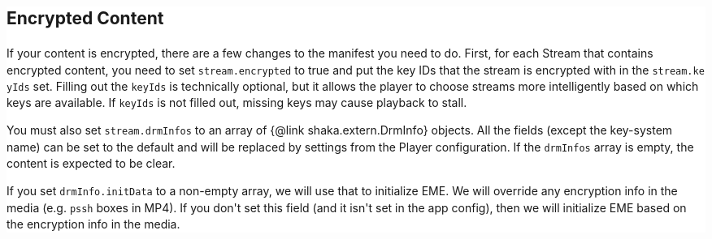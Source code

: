 
## Encrypted Content

If your content is encrypted, there are a few changes to the manifest you need
to do.  First, for each Stream that contains encrypted content, you need to set
`stream.encrypted` to true and put the key IDs that the stream is encrypted with in
the `stream.keyIds` set.  Filling out the `keyIds` is technically optional,
but it allows the player to choose streams more intelligently based on which
keys are available.  If `keyIds` is not filled out, missing keys may cause
playback to stall.

You must also set `stream.drmInfos` to an array of {@link shaka.extern.DrmInfo}
objects.  All the fields (except the key-system name) can be set to the default
and will be replaced by settings from the Player configuration.  If the
`drmInfos` array is empty, the content is expected to be clear.

If you set `drmInfo.initData` to a non-empty array, we will use that to
initialize EME.  We will override any encryption info in the media (e.g.
`pssh` boxes in MP4).  If you don't set this field (and it isn't set in the
app config), then we will initialize EME based on the encryption info in the
media.
